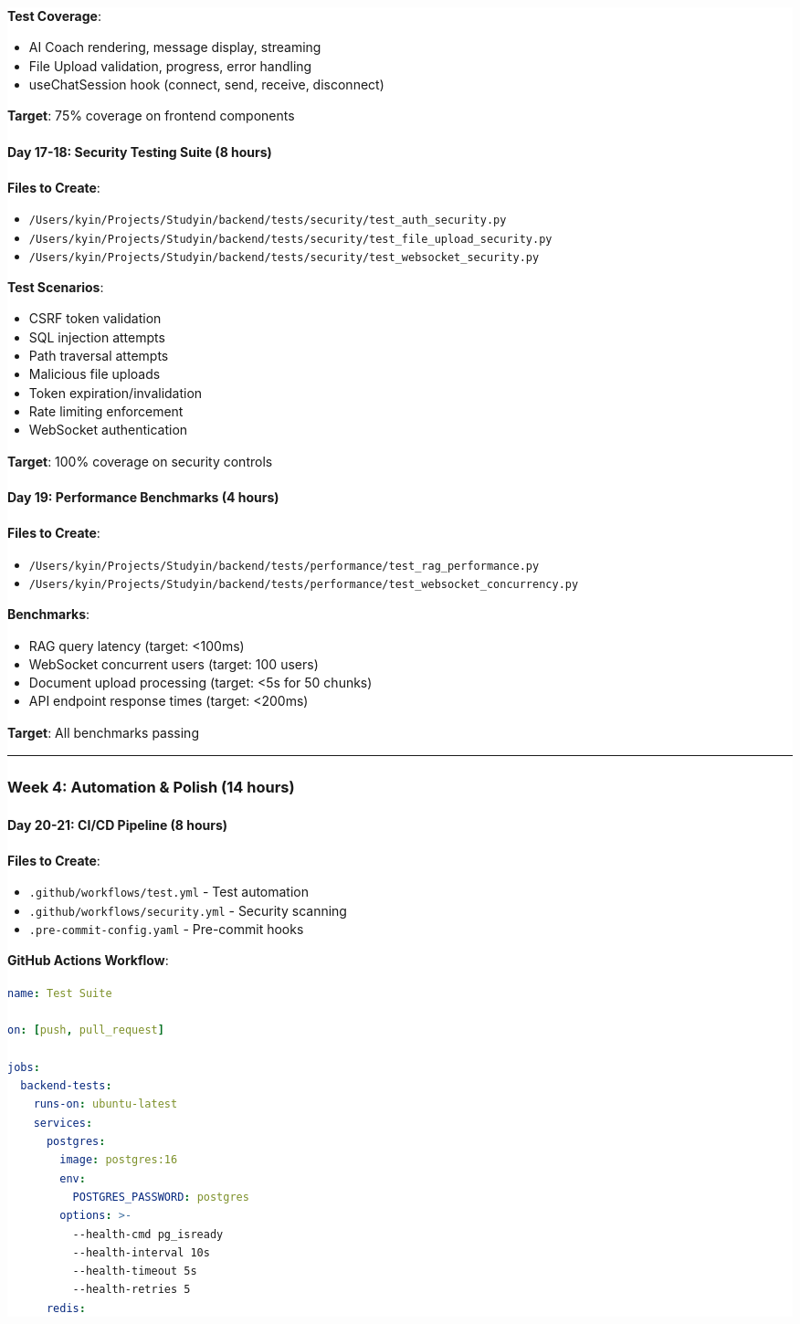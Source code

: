 **Test Coverage**:
- AI Coach rendering, message display, streaming
- File Upload validation, progress, error handling
- useChatSession hook (connect, send, receive, disconnect)

**Target**: 75% coverage on frontend components

#### Day 17-18: Security Testing Suite (8 hours)
**Files to Create**:
- `/Users/kyin/Projects/Studyin/backend/tests/security/test_auth_security.py`
- `/Users/kyin/Projects/Studyin/backend/tests/security/test_file_upload_security.py`
- `/Users/kyin/Projects/Studyin/backend/tests/security/test_websocket_security.py`

**Test Scenarios**:
- CSRF token validation
- SQL injection attempts
- Path traversal attempts
- Malicious file uploads
- Token expiration/invalidation
- Rate limiting enforcement
- WebSocket authentication

**Target**: 100% coverage on security controls

#### Day 19: Performance Benchmarks (4 hours)
**Files to Create**:
- `/Users/kyin/Projects/Studyin/backend/tests/performance/test_rag_performance.py`
- `/Users/kyin/Projects/Studyin/backend/tests/performance/test_websocket_concurrency.py`

**Benchmarks**:
- RAG query latency (target: <100ms)
- WebSocket concurrent users (target: 100 users)
- Document upload processing (target: <5s for 50 chunks)
- API endpoint response times (target: <200ms)

**Target**: All benchmarks passing

---

### Week 4: Automation & Polish (14 hours)

#### Day 20-21: CI/CD Pipeline (8 hours)
**Files to Create**:
- `.github/workflows/test.yml` - Test automation
- `.github/workflows/security.yml` - Security scanning
- `.pre-commit-config.yaml` - Pre-commit hooks

**GitHub Actions Workflow**:
```yaml
name: Test Suite

on: [push, pull_request]

jobs:
  backend-tests:
    runs-on: ubuntu-latest
    services:
      postgres:
        image: postgres:16
        env:
          POSTGRES_PASSWORD: postgres
        options: >-
          --health-cmd pg_isready
          --health-interval 10s
          --health-timeout 5s
          --health-retries 5
      redis:
```